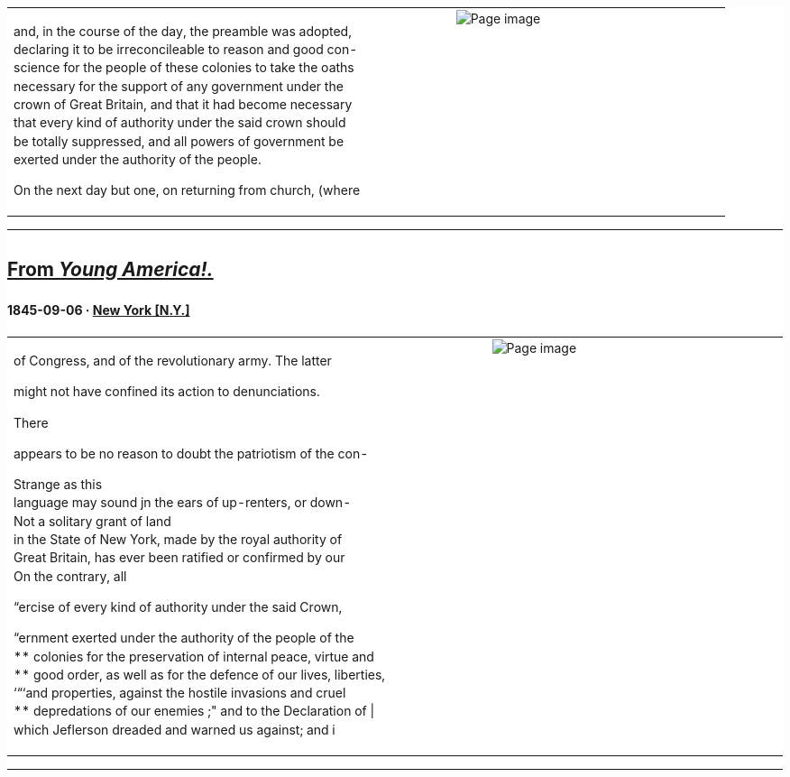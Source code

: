 <table style="width: 100%;"><tr><td style="width: 50%">

  
and, in the course of the day, the preamble was adopted,  
declaring it to be irreconcileable to reason and good con-  
science for the people of these colonies to take the oaths  
necessary for the support of any government under the  
crown of Great Britain, and that it had become necessary  
that every kind of authority under the said crown should  
be totally suppressed, and all powers of government be  
exerted under the authority of the people.  
  
On the next day but one, on returning from church, (where
</td><td style="width: 50%; max-height: 75%; margin: auto; display: block;">
<img alt="Page image" src="https://iiif.archive.org/image/iiif/2/sim_new-york-review_1842-01_10_19%2Fsim_new-york-review_1842-01_10_19_jp2.zip%2Fsim_new-york-review_1842-01_10_19_jp2%2Fsim_new-york-review_1842-01_10_19_0057.jp2/pct:22.546296296296298,15.668202764976959,64.16666666666667,14.487327188940093/600,/0/default.jpg"/>
</td>
</tr></table>

---

## [From _Young America!._](https://archive.org/details/sim_young-america_1845-09-06_2_24/page/n1/mode/1up?view=theater)

#### 1845-09-06 &middot; [New York [N.Y.]](http://dbpedia.org/resource/New_York_City)

<table style="width: 100%;"><tr><td style="width: 50%">

  
of Congress, and of the revolutionary army. The latter  
  
might not have confined its action to denunciations.  
  
There  
  
appears to be no reason to doubt the patriotism of the con-  
  
Strange as this  
language may sound jn the ears of up-renters, or down-  
Not a solitary grant of land  
in the State of New York, made by the royal authority of  
Great Britain, has ever been ratified or confirmed by our  
On the contrary, all  
  
“ercise of every kind of authority under the said Crown,  
  
“ernment exerted under the authority of the people of the  
** colonies for the preservation of internal peace, virtue and  
** good order, as well as for the defence of our lives, liberties,  
‘“‘and properties, against the hostile invasions and cruel  
** depredations of our enemies ;&quot; and to the Declaration of | which Jeflerson dreaded and warned us against; and i
</td><td style="width: 50%; max-height: 75%; margin: auto; display: block;">
<img alt="Page image" src="https://iiif.archive.org/image/iiif/2/sim_young-america_1845-09-06_2_24%2Fsim_young-america_1845-09-06_2_24_jp2.zip%2Fsim_young-america_1845-09-06_2_24_jp2%2Fsim_young-america_1845-09-06_2_24_0001.jp2/pct:51.354166666666664,53.21739130434783,33.971354166666664,27.141304347826086/600,/0/default.jpg"/>
</td>
</tr></table>

---